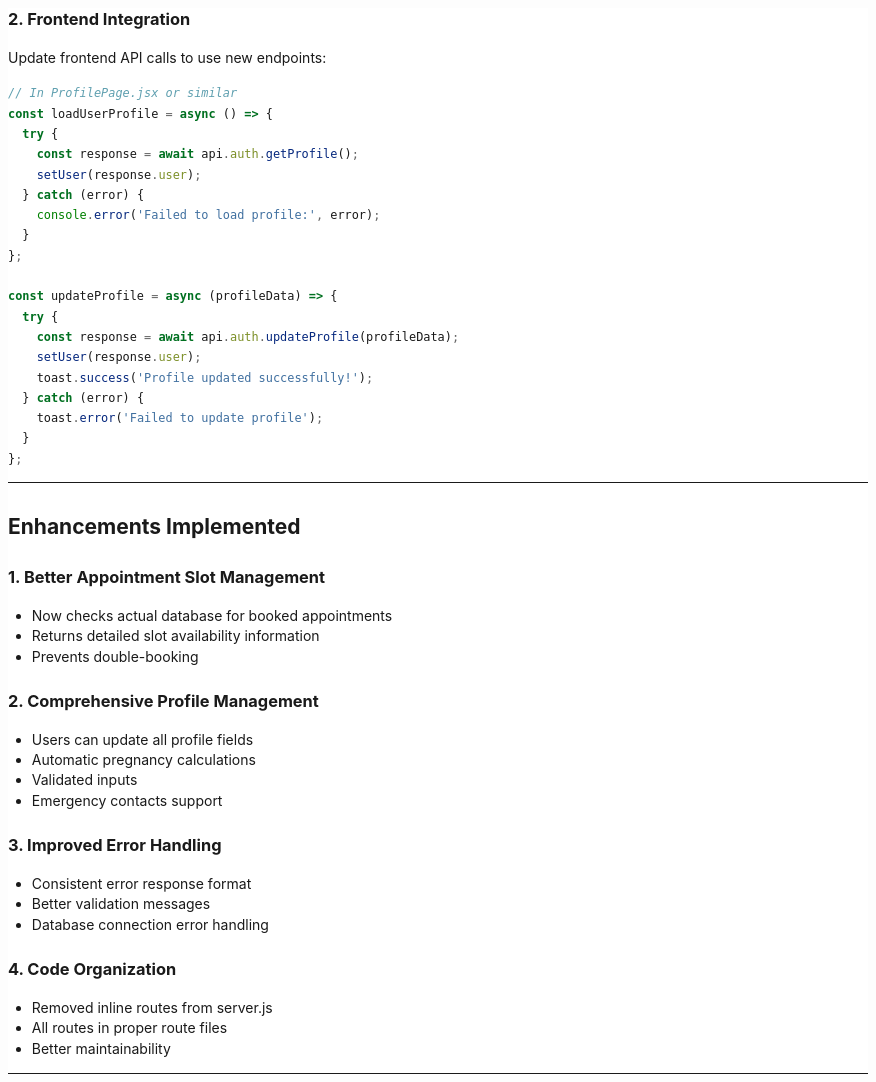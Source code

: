 ### 2. Frontend Integration

Update frontend API calls to use new endpoints:

```javascript
// In ProfilePage.jsx or similar
const loadUserProfile = async () => {
  try {
    const response = await api.auth.getProfile();
    setUser(response.user);
  } catch (error) {
    console.error('Failed to load profile:', error);
  }
};

const updateProfile = async (profileData) => {
  try {
    const response = await api.auth.updateProfile(profileData);
    setUser(response.user);
    toast.success('Profile updated successfully!');
  } catch (error) {
    toast.error('Failed to update profile');
  }
};
```

---

## Enhancements Implemented

### 1. **Better Appointment Slot Management**
- Now checks actual database for booked appointments
- Returns detailed slot availability information
- Prevents double-booking

### 2. **Comprehensive Profile Management**
- Users can update all profile fields
- Automatic pregnancy calculations
- Validated inputs
- Emergency contacts support

### 3. **Improved Error Handling**
- Consistent error response format
- Better validation messages
- Database connection error handling

### 4. **Code Organization**
- Removed inline routes from server.js
- All routes in proper route files
- Better maintainability

---